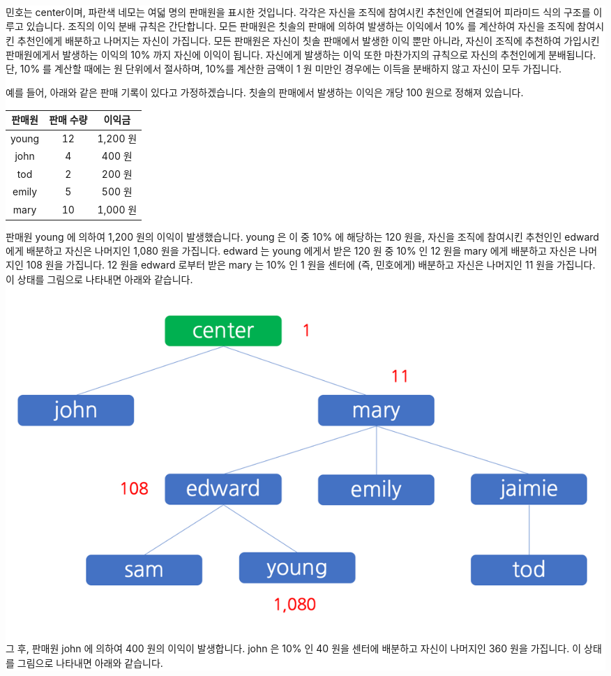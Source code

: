 민호는 center이며, 파란색 네모는 여덟 명의 판매원을 표시한 것입니다. 각각은 자신을 조직에 참여시킨 추천인에 연결되어 피라미드 식의 구조를 이루고 있습니다. 조직의 이익 분배 규칙은 간단합니다. 모든 판매원은 칫솔의 판매에 의하여 발생하는 이익에서 10% 를 계산하여 자신을 조직에 참여시킨 추천인에게 배분하고 나머지는 자신이 가집니다. 모든 판매원은 자신이 칫솔 판매에서 발생한 이익 뿐만 아니라, 자신이 조직에 추천하여 가입시킨 판매원에게서 발생하는 이익의 10% 까지 자신에 이익이 됩니다. 자신에게 발생하는 이익 또한 마찬가지의 규칙으로 자신의 추천인에게 분배됩니다. 단, 10% 를 계산할 때에는 원 단위에서 절사하며, 10%를 계산한 금액이 1 원 미만인 경우에는 이득을 분배하지 않고 자신이 모두 가집니다.

예를 들어, 아래와 같은 판매 기록이 있다고 가정하겠습니다. 칫솔의 판매에서 발생하는 이익은 개당 100 원으로 정해져 있습니다.

판매원|판매 수량|이익금
:---:|:---:|:---:
young|12|1,200 원
john|4|400 원
tod|2|200 원
emily|5|500 원
mary|10|1,000 원

판매원 young 에 의하여 1,200 원의 이익이 발생했습니다. young 은 이 중 10% 에 해당하는 120 원을, 자신을 조직에 참여시킨 추천인인 edward 에게 배분하고 자신은 나머지인 1,080 원을 가집니다. edward 는 young 에게서 받은 120 원 중 10% 인 12 원을 mary 에게 배분하고 자신은 나머지인 108 원을 가집니다. 12 원을 edward 로부터 받은 mary 는 10% 인 1 원을 센터에 (즉, 민호에게) 배분하고 자신은 나머지인 11 원을 가집니다. 이 상태를 그림으로 나타내면 아래와 같습니다.

![조직도_young_1200](../../public/img/programmers/다단계%20칫솔%20판매_problem_2.png "조직도_young_1200")

그 후, 판매원 john 에 의하여 400 원의 이익이 발생합니다. john 은 10% 인 40 원을 센터에 배분하고 자신이 나머지인 360 원을 가집니다. 이 상태를 그림으로 나타내면 아래와 같습니다.
